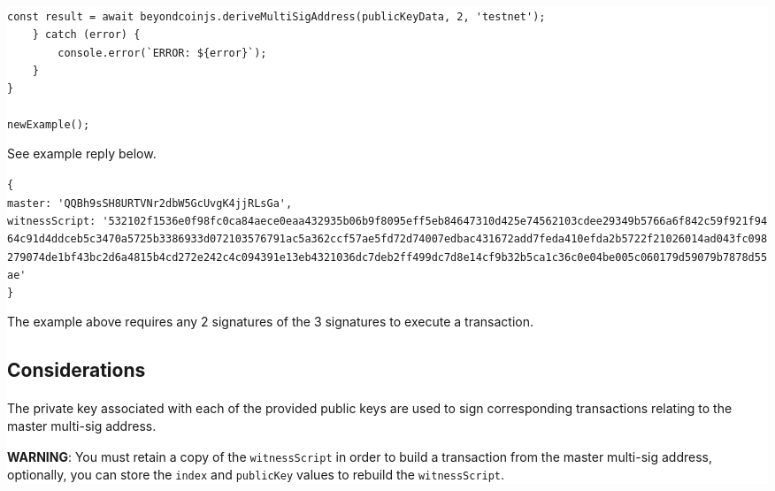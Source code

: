 ```
const result = await beyondcoinjs.deriveMultiSigAddress(publicKeyData, 2, 'testnet');
    } catch (error) {
        console.error(`ERROR: ${error}`);
    }
}

newExample(); 
```
See example reply below. 

```
{ 
master: 'QQBh9sSH8URTVNr2dbW5GcUvgK4jjRLsGa',
witnessScript: '532102f1536e0f98fc0ca84aece0eaa432935b06b9f8095eff5eb84647310d425e74562103cdee29349b5766a6f842c59f921f9464c91d4ddceb5c3470a5725b3386933d072103576791ac5a362ccf57ae5fd72d74007edbac431672add7feda410efda2b5722f21026014ad043fc098279074de1bf43bc2d6a4815b4cd272e242c4c094391e13eb4321036dc7deb2ff499dc7d8e14cf9b32b5ca1c36c0e04be005c060179d59079b7878d55ae'
}
```
The example above requires any 2 signatures of the 3 signatures to execute a transaction.

## Considerations
The private key associated with each of the provided public keys are used to sign corresponding transactions relating to the master multi-sig address.

**WARNING**: You must retain a copy of the `witnessScript` in order to build a transaction from the master multi-sig address, optionally, you can store the `index` and `publicKey` values to rebuild the `witnessScript`.
